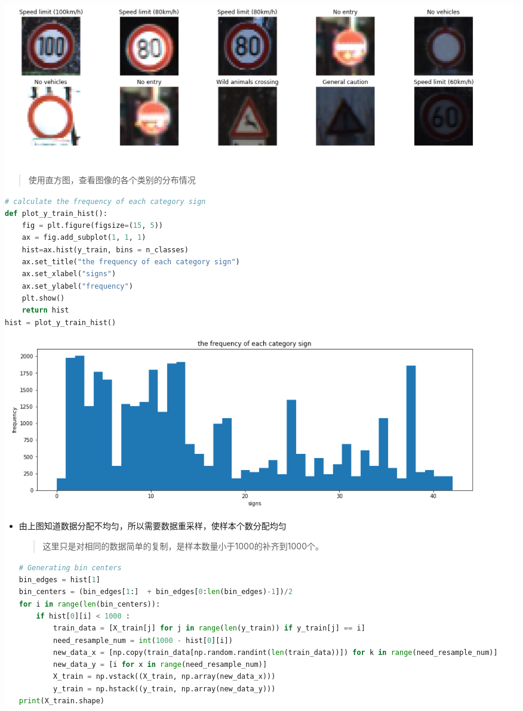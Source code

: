   ![2](imgs/2.jpg)

  > 使用直方图，查看图像的各个类别的分布情况

  ```python
  # calculate the frequency of each category sign
  def plot_y_train_hist():
      fig = plt.figure(figsize=(15, 5))
      ax = fig.add_subplot(1, 1, 1)
      hist=ax.hist(y_train, bins = n_classes)
      ax.set_title("the frequency of each category sign")
      ax.set_xlabel("signs")
      ax.set_ylabel("frequency")
      plt.show()
      return hist
  hist = plot_y_train_hist()
  ```

  ![3](imgs/3.jpg)

* 由上图知道数据分配不均匀，所以需要数据重采样，使样本个数分配均匀

  > 这里只是对相同的数据简单的复制，是样本数量小于1000的补齐到1000个。

  ```python
  # Generating bin centers
  bin_edges = hist[1]
  bin_centers = (bin_edges[1:]  + bin_edges[0:len(bin_edges)-1])/2
  for i in range(len(bin_centers)):
      if hist[0][i] < 1000 :
          train_data = [X_train[j] for j in range(len(y_train)) if y_train[j] == i]
          need_resample_num = int(1000 - hist[0][i])
          new_data_x = [np.copy(train_data[np.random.randint(len(train_data))]) for k in range(need_resample_num)]
          new_data_y = [i for x in range(need_resample_num)]
          X_train = np.vstack((X_train, np.array(new_data_x)))
          y_train = np.hstack((y_train, np.array(new_data_y)))
  print(X_train.shape)
  ```